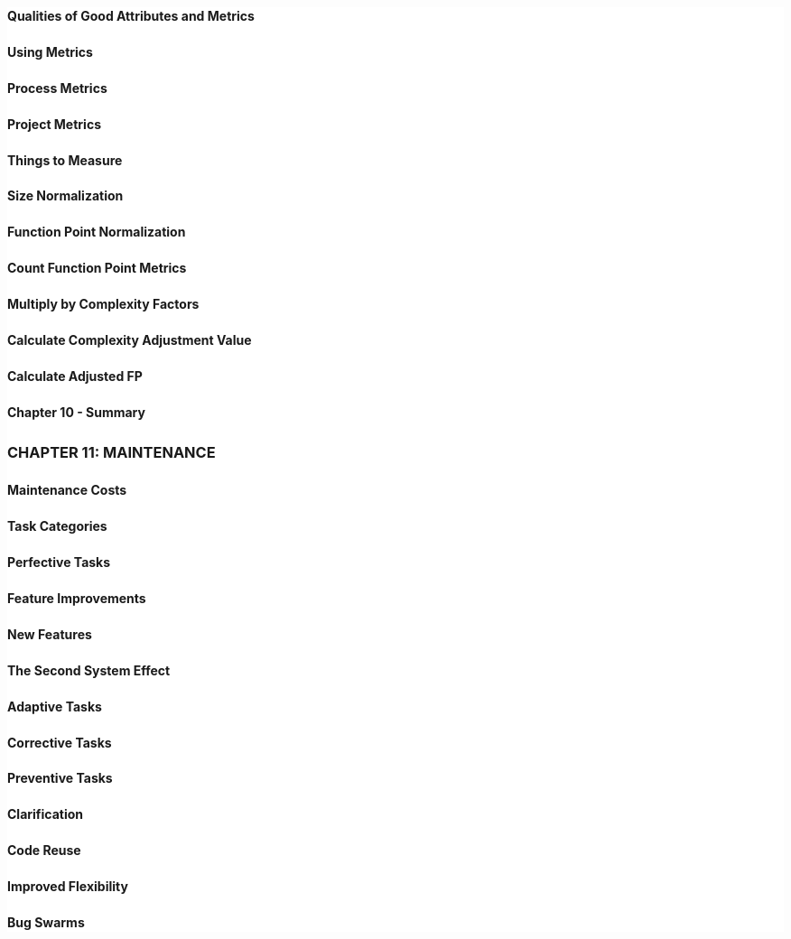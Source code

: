 #### Qualities of Good Attributes and Metrics

#### Using Metrics

#### Process Metrics

#### Project Metrics

#### Things to Measure

#### Size Normalization

#### Function Point Normalization

#### Count Function Point Metrics

#### Multiply by Complexity Factors

#### Calculate Complexity Adjustment Value

#### Calculate Adjusted FP

#### Chapter 10 - Summary

### CHAPTER 11: MAINTENANCE

#### Maintenance Costs

#### Task Categories

#### Perfective Tasks

#### Feature Improvements

#### New Features

#### The Second System Effect

#### Adaptive Tasks

#### Corrective Tasks

#### Preventive Tasks

#### Clarification

#### Code Reuse

#### Improved Flexibility

#### Bug Swarms
